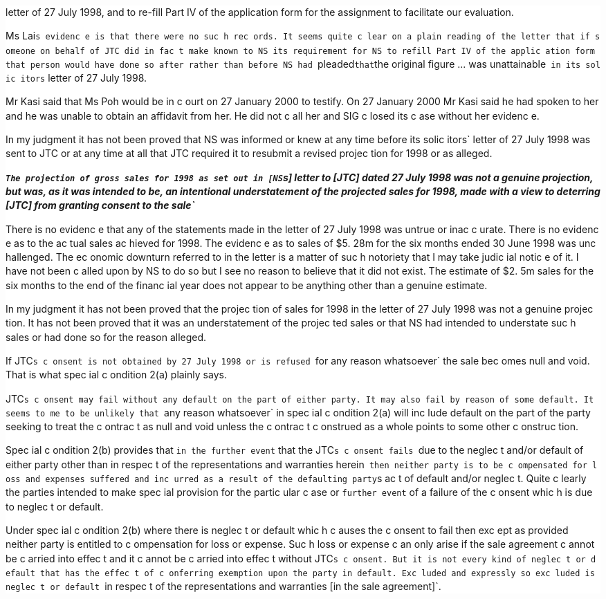 
 letter of 27 July 1998, and to re-fill Part IV of the application form for the assignment to facilitate our evaluation. 

Ms Lai`s evidenc e is that there were no suc h rec ords. It seems quite c lear on a plain reading of the letter that if someone on behalf of JTC did in fac t make known to NS its requirement for NS to refill Part IV of the applic ation form that person would have done so after rather than before NS had `pleaded` that `the original figure ... was unattainable` in its solic itors` letter of 27 July 1998. 

Mr Kasi said that Ms Poh would be in c ourt on 27 January 2000 to testify. On 27 January 2000 Mr Kasi said he had spoken to her and he was unable to obtain an affidavit from her. He did not c all her and SIG c losed its c ase without her evidenc e. 

In my judgment it has not been proved that NS was informed or knew at any time before its solic itors` letter of 27 July 1998 was sent to JTC or at any time at all that JTC required it to resubmit a revised projec tion for 1998 or as alleged. 

**_`The projection of gross sales for 1998 as set out in [NS`s] letter to [JTC] dated 27 July 1998 was not a genuine projection, but was, as it was intended to be, an intentional understatement of the projected sales for 1998, made with a view to deterring [JTC] from granting consent to the sale`_** 

There is no evidenc e that any of the statements made in the letter of 27 July 1998 was untrue or inac c urate. There is no evidenc e as to the ac tual sales ac hieved for 1998. The evidenc e as to sales of $5. 28m for the six months ended 30 June 1998 was unc hallenged. The ec onomic downturn referred to in the letter is a matter of suc h notoriety that I may take judic ial notic e of it. I have not been c alled upon by NS to do so but I see no reason to believe that it did not exist. The estimate of $2. 5m sales for the six months to the end of the financ ial year does not appear to be anything other than a genuine estimate. 

In my judgment it has not been proved that the projec tion of sales for 1998 in the letter of 27 July 1998 was not a genuine projec tion. It has not been proved that it was an understatement of the projec ted sales or that NS had intended to understate suc h sales or had done so for the reason alleged. 

If JTC`s c onsent is not obtained by 27 July 1998 or is refused `for any reason whatsoever` the sale bec omes null and void. That is what spec ial c ondition 2(a) plainly says. 

JTC`s c onsent may fail without any default on the part of either party. It may also fail by reason of some default. It seems to me to be unlikely that `any reason whatsoever` in spec ial c ondition 2(a) will inc lude default on the part of the party seeking to treat the c ontrac t as null and void unless the c ontrac t c onstrued as a whole points to some other c onstruc tion. 

Spec ial c ondition 2(b) provides that `in the further event` that the JTC`s c onsent fails `due to the neglec t and/or default of either party other than in respec t of the representations and warranties herein` then neither party is to be c ompensated for loss and expenses suffered and inc urred as a result of the defaulting party`s ac t of default and/or neglec t. Quite c learly the parties intended to make spec ial provision for the partic ular c ase or `further event` of a failure of the c onsent whic h is due to neglec t or default. 


Under spec ial c ondition 2(b) where there is neglec t or default whic h c auses the c onsent to fail then exc ept as provided neither party is entitled to c ompensation for loss or expense. Suc h loss or expense c an only arise if the sale agreement c annot be c arried into effec t and it c annot be c arried into effec t without JTC`s c onsent. But it is not every kind of neglec t or default that has the effec t of c onferring exemption upon the party in default. Exc luded and expressly so exc luded is neglec t or default `in respec t of the representations and warranties [in the sale agreement]`. 
